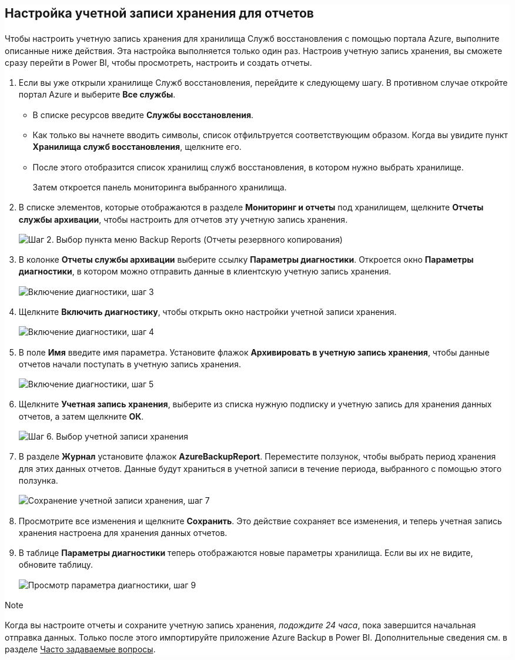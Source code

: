 ## <a name="configure-storage-account-for-reports"></a>Настройка учетной записи хранения для отчетов
Чтобы настроить учетную запись хранения для хранилища Служб восстановления с помощью портала Azure, выполните описанные ниже действия. Эта настройка выполняется только один раз. Настроив учетную запись хранения, вы сможете сразу перейти в Power BI, чтобы просмотреть, настроить и создать отчеты.

1. Если вы уже открыли хранилище Служб восстановления, перейдите к следующему шагу. В противном случае откройте портал Azure и выберите **Все службы**.

   * В списке ресурсов введите **Службы восстановления**.
   * Как только вы начнете вводить символы, список отфильтруется соответствующим образом. Когда вы увидите пункт **Хранилища служб восстановления**, щелкните его.
   * После этого отобразится список хранилищ служб восстановления, в котором нужно выбрать хранилище.

     Затем откроется панель мониторинга выбранного хранилища.
2. В списке элементов, которые отображаются в разделе **Мониторинг и отчеты** под хранилищем, щелкните **Отчеты службы архивации**, чтобы настроить для отчетов эту учетную запись хранения.

      ![Шаг 2. Выбор пункта меню Backup Reports (Отчеты резервного копирования)](./media/backup-azure-configure-reports/backup-reports-settings.PNG)
3. В колонке **Отчеты службы архивации** выберите ссылку **Параметры диагностики**. Откроется окно **Параметры диагностики**, в котором можно отправить данные в клиентскую учетную запись хранения.

      ![Включение диагностики, шаг 3](./media/backup-azure-configure-reports/backup-azure-configure-reports.png)
4. Щелкните **Включить диагностику**, чтобы открыть окно настройки учетной записи хранения.

      ![Включение диагностики, шаг 4](./media/backup-azure-configure-reports/enable-diagnostics.png)
5. В поле **Имя** введите имя параметра. Установите флажок **Архивировать в учетную запись хранения**, чтобы данные отчетов начали поступать в учетную запись хранения.

      ![Включение диагностики, шаг 5](./media/backup-azure-configure-reports/select-setting-name.png)
6. Щелкните **Учетная запись хранения**, выберите из списка нужную подписку и учетную запись для хранения данных отчетов, а затем щелкните **ОК**.

      ![Шаг 6. Выбор учетной записи хранения](./media/backup-azure-configure-reports/select-subscription-sa.png)
7. В разделе **Журнал** установите флажок **AzureBackupReport**. Переместите ползунок, чтобы выбрать период хранения для этих данных отчетов. Данные будут храниться в учетной записи в течение периода, выбранного с помощью этого ползунка.

      ![Сохранение учетной записи хранения, шаг 7](./media/backup-azure-configure-reports/save-diagnostic-settings.png)
8. Просмотрите все изменения и щелкните **Сохранить**. Это действие сохраняет все изменения, и теперь учетная запись хранения настроена для хранения данных отчетов.

9. В таблице **Параметры диагностики** теперь отображаются новые параметры хранилища. Если вы их не видите, обновите таблицу.

      ![Просмотр параметра диагностики, шаг 9](./media/backup-azure-configure-reports/diagnostic-setting-row.png)

> [!NOTE]
> Когда вы настроите отчеты и сохраните учетную запись хранения, *подождите 24 часа*, пока завершится начальная отправка данных. Только после этого импортируйте приложение Azure Backup в Power BI. Дополнительные сведения см. в разделе [Часто задаваемые вопросы](#frequently-asked-questions).
>
>
